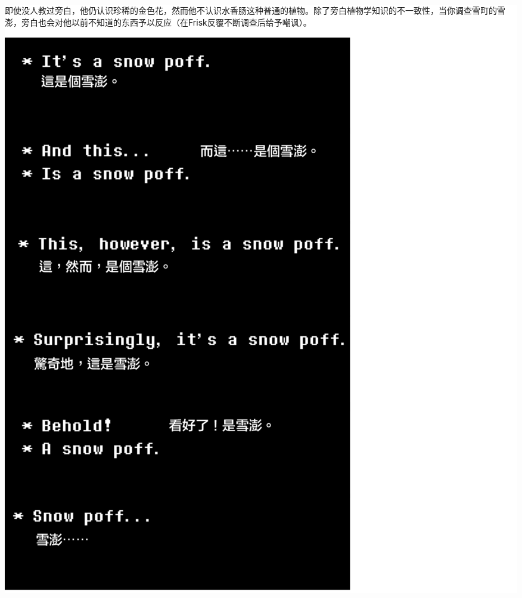 即使没人教过旁白，他仍认识珍稀的金色花，然而他不认识水香肠这种普通的植物。除了旁白植物学知识的不一致性，当你调查雪町的雪澎，旁白也会对他以前不知道的东西予以反应（在Frisk反覆不断调查后给予嘲讽）。

![雪澎](/img/chara/25623194.jpg)
